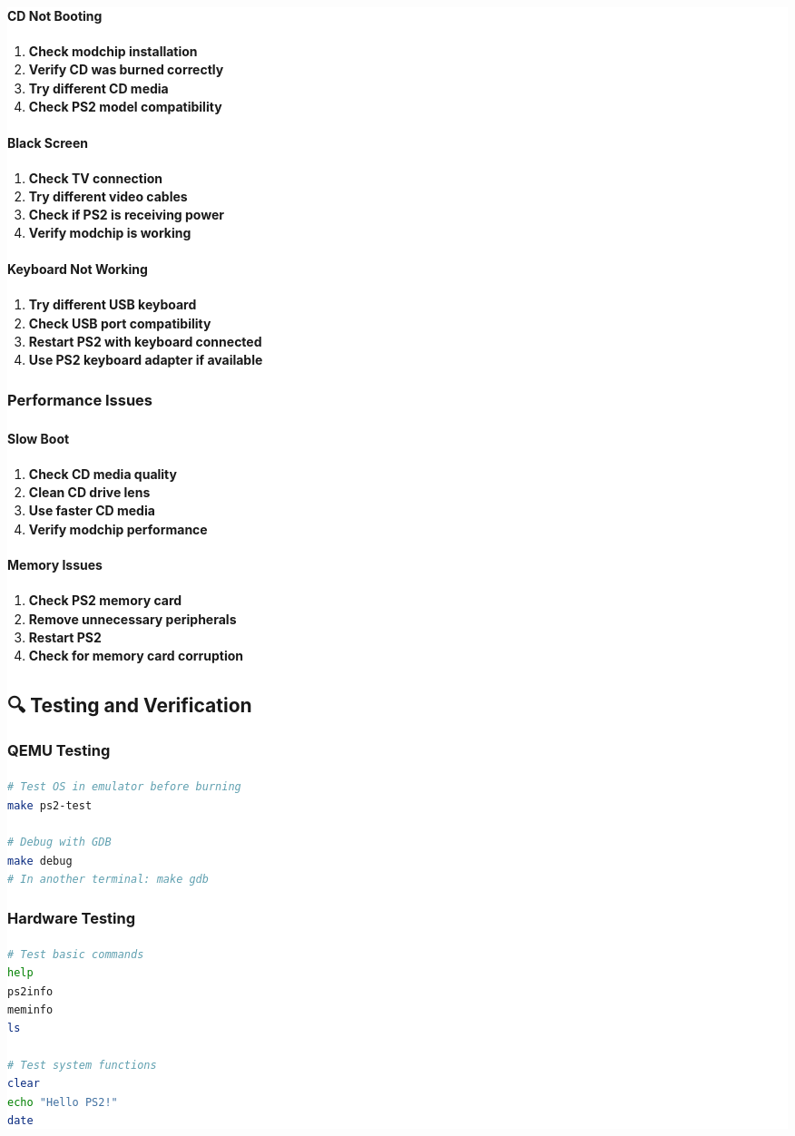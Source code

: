 #### CD Not Booting
1. **Check modchip installation**
2. **Verify CD was burned correctly**
3. **Try different CD media**
4. **Check PS2 model compatibility**

#### Black Screen
1. **Check TV connection**
2. **Try different video cables**
3. **Check if PS2 is receiving power**
4. **Verify modchip is working**

#### Keyboard Not Working
1. **Try different USB keyboard**
2. **Check USB port compatibility**
3. **Restart PS2 with keyboard connected**
4. **Use PS2 keyboard adapter if available**

### Performance Issues

#### Slow Boot
1. **Check CD media quality**
2. **Clean CD drive lens**
3. **Use faster CD media**
4. **Verify modchip performance**

#### Memory Issues
1. **Check PS2 memory card**
2. **Remove unnecessary peripherals**
3. **Restart PS2**
4. **Check for memory card corruption**

## 🔍 Testing and Verification

### QEMU Testing
```bash
# Test OS in emulator before burning
make ps2-test

# Debug with GDB
make debug
# In another terminal: make gdb
```

### Hardware Testing
```bash
# Test basic commands
help
ps2info
meminfo
ls

# Test system functions
clear
echo "Hello PS2!"
date
```
